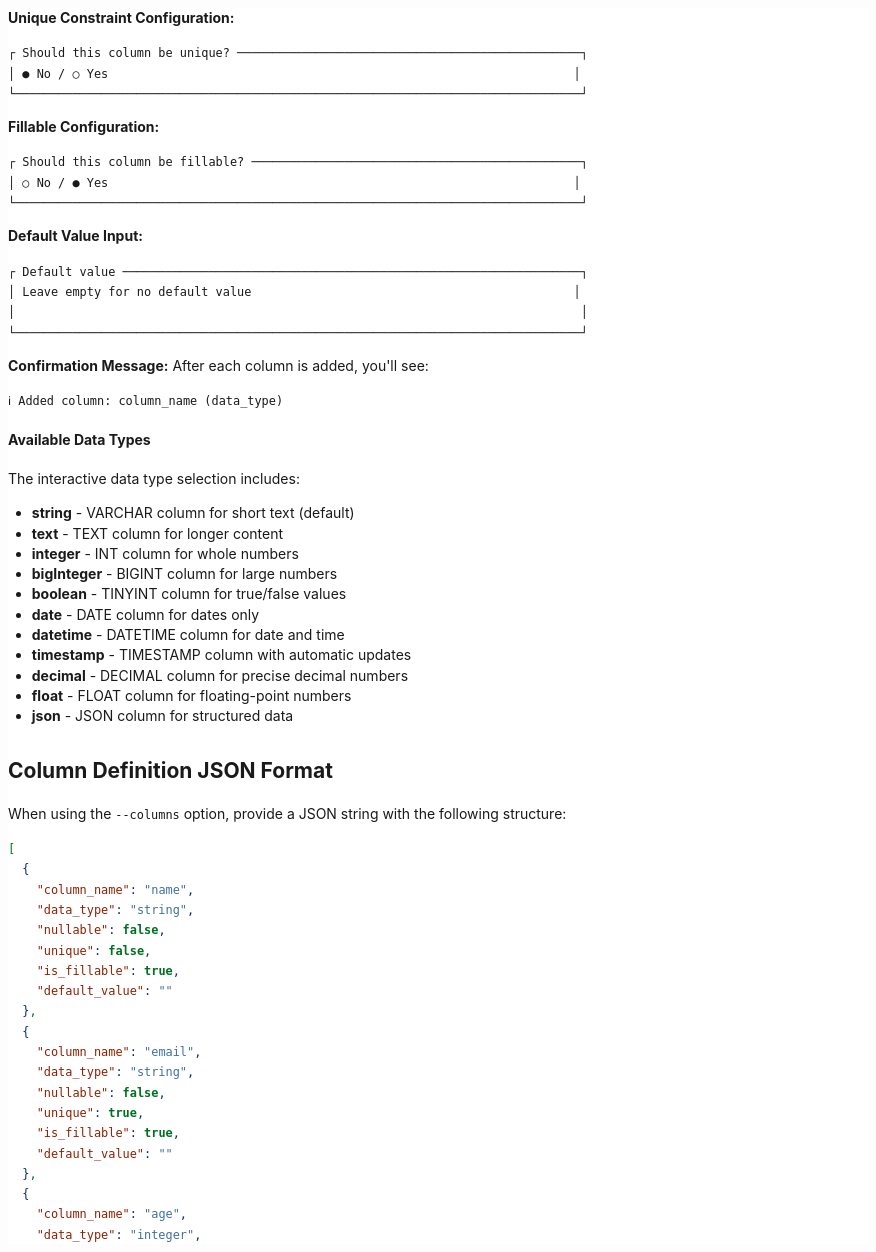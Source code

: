 **Unique Constraint Configuration:**
```
┌ Should this column be unique? ────────────────────────────────────────────────┐
│ ● No / ○ Yes                                                                 │
└───────────────────────────────────────────────────────────────────────────────┘
```

**Fillable Configuration:**
```
┌ Should this column be fillable? ──────────────────────────────────────────────┐
│ ○ No / ● Yes                                                                 │
└───────────────────────────────────────────────────────────────────────────────┘
```

**Default Value Input:**
```
┌ Default value ────────────────────────────────────────────────────────────────┐
│ Leave empty for no default value                                             │
│                                                                               │
└───────────────────────────────────────────────────────────────────────────────┘
```

**Confirmation Message:**
After each column is added, you'll see:
```
ℹ Added column: column_name (data_type)
```

#### Available Data Types
The interactive data type selection includes:
- **string** - VARCHAR column for short text (default)
- **text** - TEXT column for longer content
- **integer** - INT column for whole numbers
- **bigInteger** - BIGINT column for large numbers
- **boolean** - TINYINT column for true/false values
- **date** - DATE column for dates only
- **datetime** - DATETIME column for date and time
- **timestamp** - TIMESTAMP column with automatic updates
- **decimal** - DECIMAL column for precise decimal numbers
- **float** - FLOAT column for floating-point numbers
- **json** - JSON column for structured data

## Column Definition JSON Format

When using the `--columns` option, provide a JSON string with the following structure:

```json
[
  {
    "column_name": "name",
    "data_type": "string",
    "nullable": false,
    "unique": false,
    "is_fillable": true,
    "default_value": ""
  },
  {
    "column_name": "email",
    "data_type": "string",
    "nullable": false,
    "unique": true,
    "is_fillable": true,
    "default_value": ""
  },
  {
    "column_name": "age",
    "data_type": "integer",
```